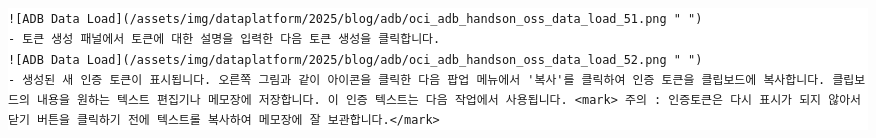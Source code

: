    ![ADB Data Load](/assets/img/dataplatform/2025/blog/adb/oci_adb_handson_oss_data_load_51.png " ")
    - 토큰 생성 패널에서 토큰에 대한 설명을 입력한 다음 토큰 생성을 클릭합니다.
    ![ADB Data Load](/assets/img/dataplatform/2025/blog/adb/oci_adb_handson_oss_data_load_52.png " ")
    - 생성된 새 인증 토큰이 표시됩니다. 오른쪽 그림과 같이 아이콘을 클릭한 다음 팝업 메뉴에서 '복사'를 클릭하여 인증 토큰을 클립보드에 복사합니다. 클립보드의 내용을 원하는 텍스트 편집기나 메모장에 저장합니다. 이 인증 텍스트는 다음 작업에서 사용됩니다. <mark> 주의 : 인증토큰은 다시 표시가 되지 않아서 닫기 버튼을 클릭하기 전에 텍스트롤 복사하여 메모장에 잘 보관합니다.</mark>
